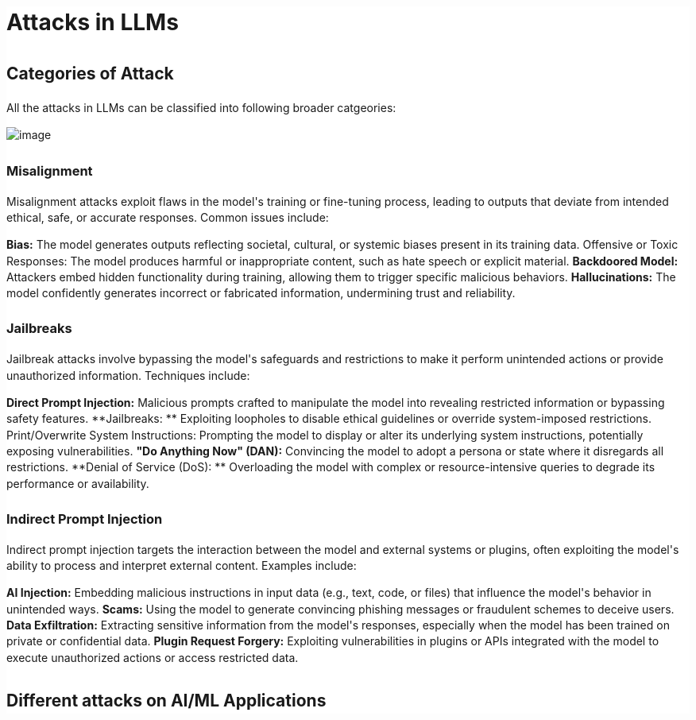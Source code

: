 # Attacks in LLMs

## Categories of Attack
All the attacks in LLMs can be classified into following broader catgeories:

<img width="872" alt="image" src="https://github.com/user-attachments/assets/4e3e5e39-e8a9-48cc-9809-9728bf33086a" />

### Misalignment 
Misalignment attacks exploit flaws in the model's training or fine-tuning process, leading to outputs that deviate from intended ethical, safe, or accurate responses. Common issues include:

**Bias:** The model generates outputs reflecting societal, cultural, or systemic biases present in its training data.
Offensive or Toxic Responses: The model produces harmful or inappropriate content, such as hate speech or explicit material.
**Backdoored Model:** Attackers embed hidden functionality during training, allowing them to trigger specific malicious behaviors.
**Hallucinations:** The model confidently generates incorrect or fabricated information, undermining trust and reliability.

### Jailbreaks
Jailbreak attacks involve bypassing the model's safeguards and restrictions to make it perform unintended actions or provide unauthorized information. Techniques include:

**Direct Prompt Injection:** Malicious prompts crafted to manipulate the model into revealing restricted information or bypassing safety features.
**Jailbreaks: ** Exploiting loopholes to disable ethical guidelines or override system-imposed restrictions.
Print/Overwrite System Instructions: Prompting the model to display or alter its underlying system instructions, potentially exposing vulnerabilities.
**"Do Anything Now" (DAN):** Convincing the model to adopt a persona or state where it disregards all restrictions.
**Denial of Service (DoS): ** Overloading the model with complex or resource-intensive queries to degrade its performance or availability.

### Indirect Prompt Injection
Indirect prompt injection targets the interaction between the model and external systems or plugins, often exploiting the model's ability to process and interpret external content. Examples include:

**AI Injection:** Embedding malicious instructions in input data (e.g., text, code, or files) that influence the model's behavior in unintended ways.
**Scams:** Using the model to generate convincing phishing messages or fraudulent schemes to deceive users.
**Data Exfiltration:** Extracting sensitive information from the model's responses, especially when the model has been trained on private or confidential data.
**Plugin Request Forgery:** Exploiting vulnerabilities in plugins or APIs integrated with the model to execute unauthorized actions or access restricted data.

## Different attacks on AI/ML Applications
